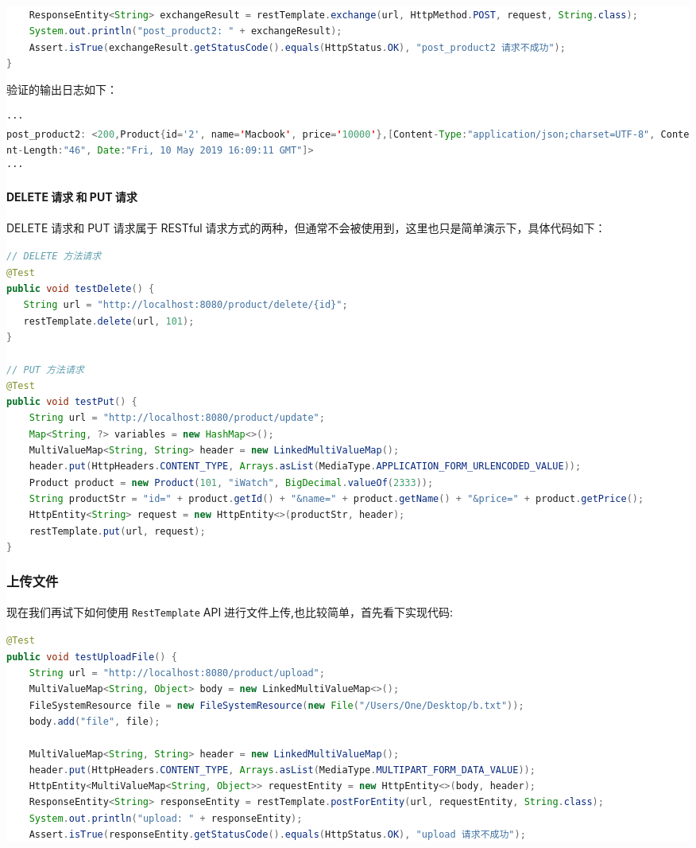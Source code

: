   ```java
      ResponseEntity<String> exchangeResult = restTemplate.exchange(url, HttpMethod.POST, request, String.class);
      System.out.println("post_product2: " + exchangeResult);
      Assert.isTrue(exchangeResult.getStatusCode().equals(HttpStatus.OK), "post_product2 请求不成功");
  }
  
  ```

  验证的输出日志如下：

  ```java
  ···
  post_product2: <200,Product{id='2', name='Macbook', price='10000'},[Content-Type:"application/json;charset=UTF-8", Content-Length:"46", Date:"Fri, 10 May 2019 16:09:11 GMT"]>
  ···
  
  ```

#### DELETE 请求 和 PUT 请求

DELETE 请求和 PUT 请求属于 RESTful 请求方式的两种，但通常不会被使用到，这里也只是简单演示下，具体代码如下：

```java
// DELETE 方法请求
@Test
public void testDelete() {
   String url = "http://localhost:8080/product/delete/{id}";
   restTemplate.delete(url, 101);
}

// PUT 方法请求
@Test
public void testPut() {
    String url = "http://localhost:8080/product/update";
    Map<String, ?> variables = new HashMap<>();
    MultiValueMap<String, String> header = new LinkedMultiValueMap();
    header.put(HttpHeaders.CONTENT_TYPE, Arrays.asList(MediaType.APPLICATION_FORM_URLENCODED_VALUE));
    Product product = new Product(101, "iWatch", BigDecimal.valueOf(2333));
    String productStr = "id=" + product.getId() + "&name=" + product.getName() + "&price=" + product.getPrice();
    HttpEntity<String> request = new HttpEntity<>(productStr, header);
    restTemplate.put(url, request);
}

```

### 上传文件

现在我们再试下如何使用 `RestTemplate` API 进行文件上传,也比较简单，首先看下实现代码:

```java
@Test
public void testUploadFile() {
    String url = "http://localhost:8080/product/upload";
    MultiValueMap<String, Object> body = new LinkedMultiValueMap<>();
    FileSystemResource file = new FileSystemResource(new File("/Users/One/Desktop/b.txt"));
    body.add("file", file);

    MultiValueMap<String, String> header = new LinkedMultiValueMap();
    header.put(HttpHeaders.CONTENT_TYPE, Arrays.asList(MediaType.MULTIPART_FORM_DATA_VALUE));
    HttpEntity<MultiValueMap<String, Object>> requestEntity = new HttpEntity<>(body, header);
    ResponseEntity<String> responseEntity = restTemplate.postForEntity(url, requestEntity, String.class);
    System.out.println("upload: " + responseEntity);
    Assert.isTrue(responseEntity.getStatusCode().equals(HttpStatus.OK), "upload 请求不成功");
```